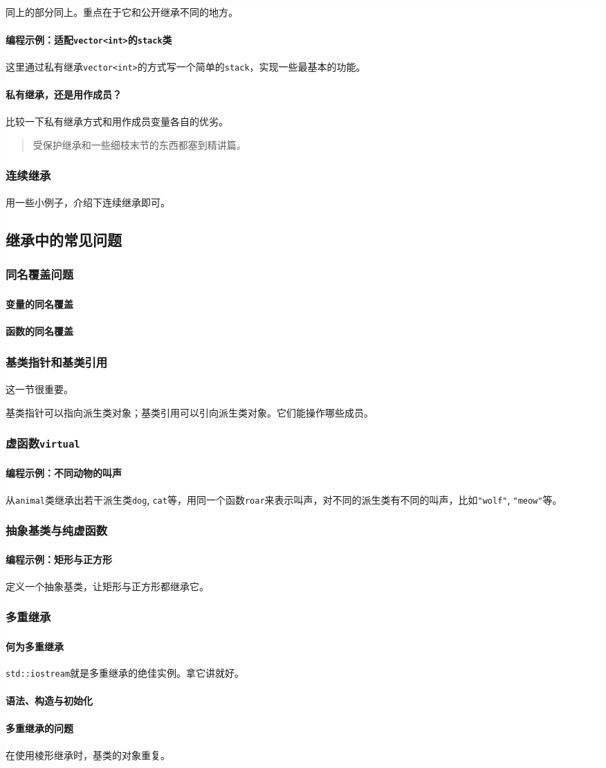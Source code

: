 同上的部分同上。重点在于它和公开继承不同的地方。

#### 编程示例：适配`vector<int>`的`stack`类

这里通过私有继承`vector<int>`的方式写一个简单的`stack`，实现一些最基本的功能。

#### 私有继承，还是用作成员？

比较一下私有继承方式和用作成员变量各自的优劣。

> 受保护继承和一些细枝末节的东西都塞到精讲篇。

### 连续继承

用一些小例子，介绍下连续继承即可。

## 继承中的常见问题

### 同名覆盖问题

#### 变量的同名覆盖

#### 函数的同名覆盖

### 基类指针和基类引用

这一节很重要。

基类指针可以指向派生类对象；基类引用可以引向派生类对象。它们能操作哪些成员。

### 虚函数`virtual`

#### 编程示例：不同动物的叫声

从`animal`类继承出若干派生类`dog`, `cat`等，用同一个函数`roar`来表示叫声，对不同的派生类有不同的叫声，比如`"wolf"`, `"meow"`等。

### 抽象基类与纯虚函数

#### 编程示例：矩形与正方形

定义一个抽象基类，让矩形与正方形都继承它。

### 多重继承

#### 何为多重继承

`std::iostream`就是多重继承的绝佳实例。拿它讲就好。

#### 语法、构造与初始化

#### 多重继承的问题

在使用棱形继承时，基类的对象重复。
